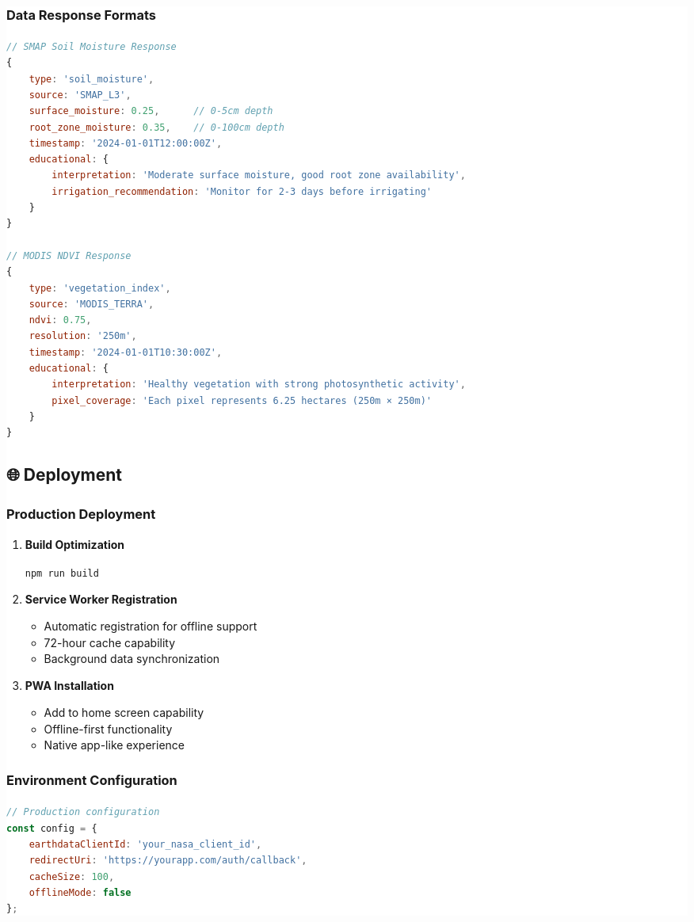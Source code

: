 ### **Data Response Formats**

```javascript
// SMAP Soil Moisture Response
{
    type: 'soil_moisture',
    source: 'SMAP_L3',
    surface_moisture: 0.25,      // 0-5cm depth
    root_zone_moisture: 0.35,    // 0-100cm depth
    timestamp: '2024-01-01T12:00:00Z',
    educational: {
        interpretation: 'Moderate surface moisture, good root zone availability',
        irrigation_recommendation: 'Monitor for 2-3 days before irrigating'
    }
}

// MODIS NDVI Response
{
    type: 'vegetation_index',
    source: 'MODIS_TERRA',
    ndvi: 0.75,
    resolution: '250m',
    timestamp: '2024-01-01T10:30:00Z',
    educational: {
        interpretation: 'Healthy vegetation with strong photosynthetic activity',
        pixel_coverage: 'Each pixel represents 6.25 hectares (250m × 250m)'
    }
}
```

## 🌐 Deployment

### **Production Deployment**

1. **Build Optimization**
   ```bash
   npm run build
   ```

2. **Service Worker Registration**
   - Automatic registration for offline support
   - 72-hour cache capability
   - Background data synchronization

3. **PWA Installation**
   - Add to home screen capability
   - Offline-first functionality
   - Native app-like experience

### **Environment Configuration**

```javascript
// Production configuration
const config = {
    earthdataClientId: 'your_nasa_client_id',
    redirectUri: 'https://yourapp.com/auth/callback',
    cacheSize: 100,
    offlineMode: false
};
```

